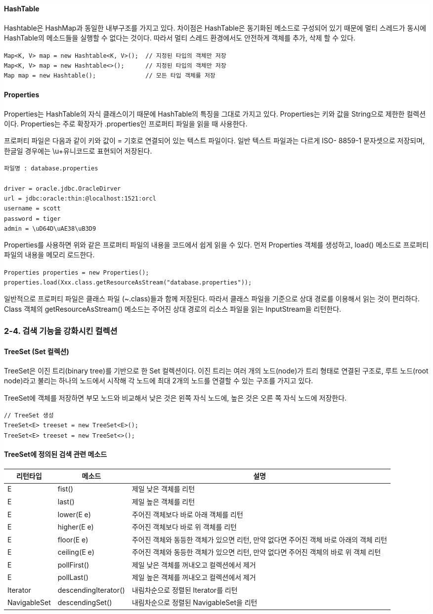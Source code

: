 #### HashTable

Hashtable은 HashMap과 동일한 내부구조를 가지고 있다. 차이점은 HashTable은 동기화된 메소드로 구성되어 있기 때문에 멀티 스레드가 동시에 HashTable의 메소드들을 실행할 수 없다는 것이다. 따라서 멀티 스레드 환경에서도 안전하게 객체를 추가, 삭제 할 수 있다.

    Map<K, V> map = new Hashtable<K, V>();	// 지정된 타입의 객체만 저장
    Map<K, V> map = new Hashtable<>();		// 지정된 타입의 객체만 저장
    Map map = new Hashtable();				// 모든 타입 객체를 저장

#### Properties

Properties는 HashTable의 자식 클래스이기 때문에 HashTable의 특징을 그대로 가지고 있다. Properties는 키와 값을 String으로 제한한 컬렉션이다. Properties는 주로 확장자가 .properties인 프로퍼티 파일을 읽을 때 사용한다.

프로퍼티 파일은 다음과 같이 키와 값이 = 기호로 연결되어 있는 텍스트 파일이다. 일반 텍스트 파일과는 다르게 ISO- 8859-1 문자셋으로 저장되며, 한글일 경우에는 \u+유니코드로 표현되어 저장된다.

    파일명 : database.properties

    driver = oracle.jdbc.OracleDirver
    url = jdbc:oracle:thin:@localhost:1521:orcl
    username = scott
    password = tiger
    admin = \uD64D\uAE38\uB3D9

Properties를 사용하면 위와 같은 프로퍼티 파일의 내용을 코드에서 쉽게 읽을 수 있다.
먼저 Properties 객체를 생성하고, load() 메소드로 프로퍼티 파일의 내용을 메모리 로드한다.

    Properties properties = new Properties();
    properties.load(Xxx.class.getResourceAsStream("database.properties"));

일반적으로 프로퍼티 파일은 클래스 파일 (~.class)들과 함께 저장된다. 따라서 클래스 파일을 기준으로 상대 경로를 이용해서 읽는 것이 편리하다. Class 객체의 getResourceAsStream() 메소드는 주어진 상대 경로의 리소스 파일을 읽는 InputStream을 리턴한다.

### 2-4. 검색 기능을 강화시킨 컬렉션

#### TreeSet (Set 컬렉션)

TreeSet은 이진 트리(binary tree)를 기반으로 한 Set 컬렉션이다. 이진 트리는 여러 개의 노드(node)가 트리 형태로 연결된 구조로, 루트 노드(root node)라고 불리는 하나의 노드에서 시작해 각 노드에 최대 2개의 노드를 연결할 수 있는 구조를 가지고 있다.

TreeSet에 객체를 저장하면 부모 노드와 비교해서 낮은 것은 왼쪽 자식 노드에, 높은 것은 오른 쪽 자식 노드에 저장한다.

    // TreeSet 생성
    TreeSet<E> treeset = new TreeSet<E>();
    TreeSet<E> treeset = new TreeSet<>();

#### TreeSet에 정의된 검색 관련 메소드

| 리턴타입        | 메소드                                                                             | 설명                                                                                                                                |
| --------------- | ---------------------------------------------------------------------------------- | ----------------------------------------------------------------------------------------------------------------------------------- |
| E               | fist()                                                                             | 제일 낮은 객체를 리턴                                                                                                               |
| E               | last()                                                                             | 제일 높은 객체를 리턴                                                                                                               |
| E               | lower(E e)                                                                         | 주어진 객체보다 바로 아래 객체를 리턴                                                                                               |
| E               | higher(E e)                                                                        | 주어진 객체보다 바로 위 객체를 리턴                                                                                                 |
| E               | floor(E e)                                                                         | 주어진 객체와 동등한 객체가 있으면 리턴, 만약 없다면 주어진 객체 바로 아래의 객체 리턴                                              |
| E               | ceiling(E e)                                                                       | 주어진 객체와 동등한 객체가 있으면 리턴, 만약 없다면 주어진 객체의 바로 위 객체 리턴                                                |
| E               | pollFirst()                                                                        | 제일 낮은 객체를 꺼내오고 컬렉션에서 제거                                                                                           |
| E               | pollLast()                                                                         | 제일 높은 객체를 꺼내오고 컬렉션에서 제거                                                                                           |
| Iterator<E>     | descendingIterator()                                                               | 내림차순으로 정렬된 Iterator를 리턴                                                                                                 |
| NavigableSet<E> | descendingSet()                                                                    | 내림차순으로 정렬된 NavigableSet을 리턴                                                                                             |